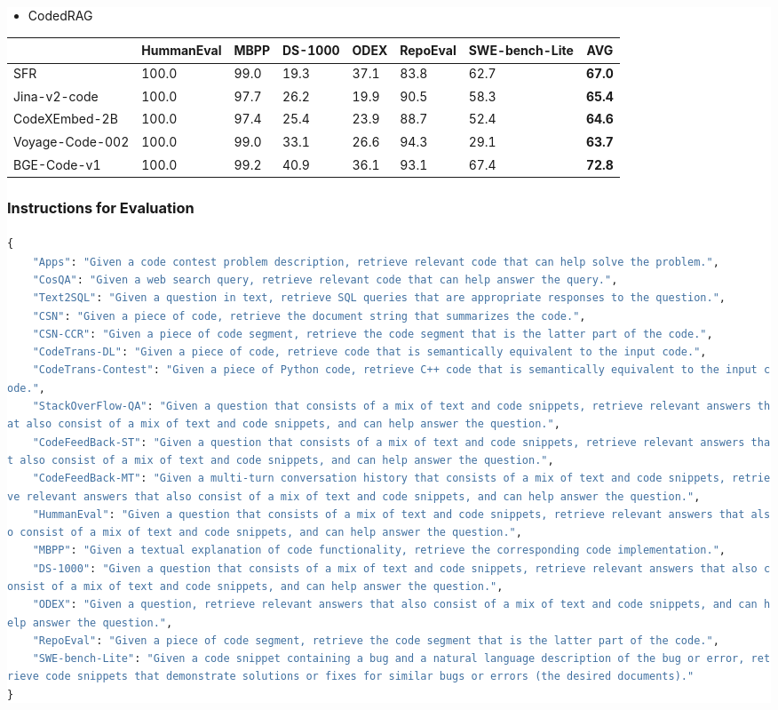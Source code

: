 - CodedRAG

|                 | HummanEval | MBPP | DS-1000 | ODEX | RepoEval | SWE-bench-Lite | AVG      |
| --------------- | ---------- | ---- | ------- | ---- | -------- | -------------- | -------- |
| SFR             | 100.0      | 99.0 | 19.3    | 37.1 | 83.8     | 62.7           | **67.0** |
| Jina-v2-code    | 100.0      | 97.7 | 26.2    | 19.9 | 90.5     | 58.3           | **65.4** |
| CodeXEmbed-2B   | 100.0      | 97.4 | 25.4    | 23.9 | 88.7     | 52.4           | **64.6** |
| Voyage-Code-002 | 100.0      | 99.0 | 33.1    | 26.6 | 94.3     | 29.1           | **63.7** |
| BGE-Code-v1     | 100.0      | 99.2 | 40.9    | 36.1 | 93.1     | 67.4           | **72.8** |

### Instructions for Evaluation

```python
{
    "Apps": "Given a code contest problem description, retrieve relevant code that can help solve the problem.",
    "CosQA": "Given a web search query, retrieve relevant code that can help answer the query.",
    "Text2SQL": "Given a question in text, retrieve SQL queries that are appropriate responses to the question.",
    "CSN": "Given a piece of code, retrieve the document string that summarizes the code.",
    "CSN-CCR": "Given a piece of code segment, retrieve the code segment that is the latter part of the code.",
    "CodeTrans-DL": "Given a piece of code, retrieve code that is semantically equivalent to the input code.",
    "CodeTrans-Contest": "Given a piece of Python code, retrieve C++ code that is semantically equivalent to the input code.",
    "StackOverFlow-QA": "Given a question that consists of a mix of text and code snippets, retrieve relevant answers that also consist of a mix of text and code snippets, and can help answer the question.",
    "CodeFeedBack-ST": "Given a question that consists of a mix of text and code snippets, retrieve relevant answers that also consist of a mix of text and code snippets, and can help answer the question.",
    "CodeFeedBack-MT": "Given a multi-turn conversation history that consists of a mix of text and code snippets, retrieve relevant answers that also consist of a mix of text and code snippets, and can help answer the question.",
    "HummanEval": "Given a question that consists of a mix of text and code snippets, retrieve relevant answers that also consist of a mix of text and code snippets, and can help answer the question.",
    "MBPP": "Given a textual explanation of code functionality, retrieve the corresponding code implementation.",
    "DS-1000": "Given a question that consists of a mix of text and code snippets, retrieve relevant answers that also consist of a mix of text and code snippets, and can help answer the question.",
    "ODEX": "Given a question, retrieve relevant answers that also consist of a mix of text and code snippets, and can help answer the question.",
    "RepoEval": "Given a piece of code segment, retrieve the code segment that is the latter part of the code.",
    "SWE-bench-Lite": "Given a code snippet containing a bug and a natural language description of the bug or error, retrieve code snippets that demonstrate solutions or fixes for similar bugs or errors (the desired documents)."
}
```
